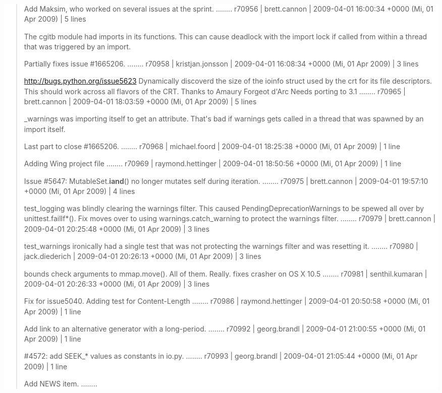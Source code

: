  > 
 >   Add Maksim, who worked on several issues at the sprint.
 > ........
 >   r70956 | brett.cannon | 2009-04-01 16:00:34 +0000 (Mi, 01 Apr 2009) | 5 lines
 > 
 >   The cgitb module had imports in its functions. This can cause deadlock with the
 >   import lock if called from within a thread that was triggered by an import.
 > 
 >   Partially fixes issue #1665206.
 > ........
 >   r70958 | kristjan.jonsson | 2009-04-01 16:08:34 +0000 (Mi, 01 Apr 2009) | 3 lines
 > 
 >   http://bugs.python.org/issue5623
 >   Dynamically discoverd the size of the ioinfo struct used by the crt for its file descriptors.  This should work across all flavors of the CRT.  Thanks to Amaury Forgeot d'Arc
 >   Needs porting to 3.1
 > ........
 >   r70965 | brett.cannon | 2009-04-01 18:03:59 +0000 (Mi, 01 Apr 2009) | 5 lines
 > 
 >   _warnings was importing itself to get an attribute. That's bad if warnings gets
 >   called in a thread that was spawned by an import itself.
 > 
 >   Last part to close #1665206.
 > ........
 >   r70968 | michael.foord | 2009-04-01 18:25:38 +0000 (Mi, 01 Apr 2009) | 1 line
 > 
 >   Adding Wing project file
 > ........
 >   r70969 | raymond.hettinger | 2009-04-01 18:50:56 +0000 (Mi, 01 Apr 2009) | 1 line
 > 
 >   Issue #5647: MutableSet.__iand__() no longer mutates self during iteration.
 > ........
 >   r70975 | brett.cannon | 2009-04-01 19:57:10 +0000 (Mi, 01 Apr 2009) | 4 lines
 > 
 >   test_logging was blindly clearing the warnings filter. This caused
 >   PendingDeprecationWarnings to be spewed all over by unittest.failIf*(). Fix
 >   moves over to using warnings.catch_warning to protect the warnings filter.
 > ........
 >   r70979 | brett.cannon | 2009-04-01 20:25:48 +0000 (Mi, 01 Apr 2009) | 3 lines
 > 
 >   test_warnings ironically had a single test that was not protecting the warnings
 >   filter and was resetting it.
 > ........
 >   r70980 | jack.diederich | 2009-04-01 20:26:13 +0000 (Mi, 01 Apr 2009) | 3 lines
 > 
 >   bounds check arguments to mmap.move().  All of them.  Really.
 >   fixes crasher on OS X 10.5
 > ........
 >   r70981 | senthil.kumaran | 2009-04-01 20:26:33 +0000 (Mi, 01 Apr 2009) | 3 lines
 > 
 >   Fix for issue5040. Adding test for Content-Length
 > ........
 >   r70986 | raymond.hettinger | 2009-04-01 20:50:58 +0000 (Mi, 01 Apr 2009) | 1 line
 > 
 >   Add link to an alternative generator with a long-period.
 > ........
 >   r70992 | georg.brandl | 2009-04-01 21:00:55 +0000 (Mi, 01 Apr 2009) | 1 line
 > 
 >   #4572: add SEEK_* values as constants in io.py.
 > ........
 >   r70993 | georg.brandl | 2009-04-01 21:05:44 +0000 (Mi, 01 Apr 2009) | 1 line
 > 
 >   Add NEWS item.
 > ........